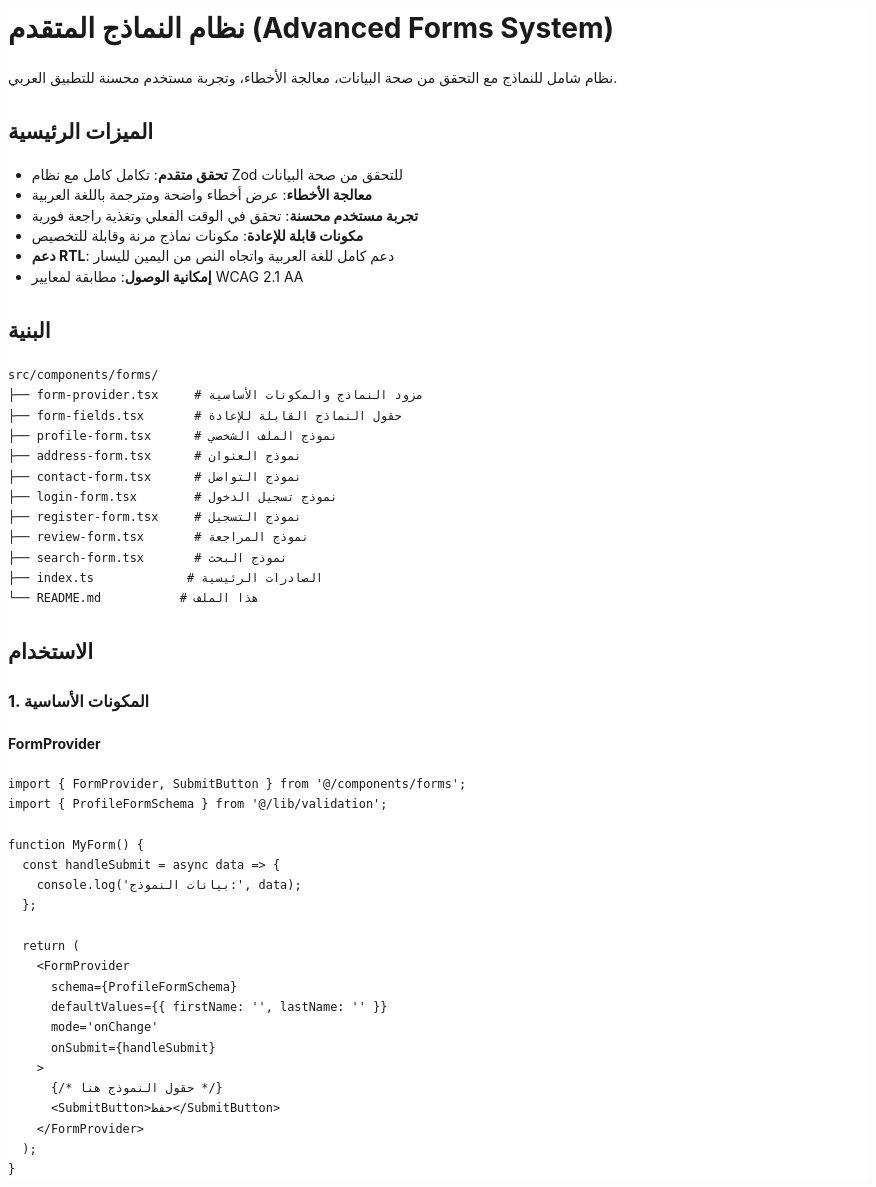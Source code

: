 # نظام النماذج المتقدم (Advanced Forms System)

نظام شامل للنماذج مع التحقق من صحة البيانات، معالجة الأخطاء، وتجربة مستخدم محسنة
للتطبيق العربي.

## الميزات الرئيسية

- **تحقق متقدم**: تكامل كامل مع نظام Zod للتحقق من صحة البيانات
- **معالجة الأخطاء**: عرض أخطاء واضحة ومترجمة باللغة العربية
- **تجربة مستخدم محسنة**: تحقق في الوقت الفعلي وتغذية راجعة فورية
- **مكونات قابلة للإعادة**: مكونات نماذج مرنة وقابلة للتخصيص
- **دعم RTL**: دعم كامل للغة العربية واتجاه النص من اليمين لليسار
- **إمكانية الوصول**: مطابقة لمعايير WCAG 2.1 AA

## البنية

```
src/components/forms/
├── form-provider.tsx     # مزود النماذج والمكونات الأساسية
├── form-fields.tsx       # حقول النماذج القابلة للإعادة
├── profile-form.tsx      # نموذج الملف الشخصي
├── address-form.tsx      # نموذج العنوان
├── contact-form.tsx      # نموذج التواصل
├── login-form.tsx        # نموذج تسجيل الدخول
├── register-form.tsx     # نموذج التسجيل
├── review-form.tsx       # نموذج المراجعة
├── search-form.tsx       # نموذج البحث
├── index.ts             # الصادرات الرئيسية
└── README.md           # هذا الملف
```

## الاستخدام

### 1. المكونات الأساسية

#### FormProvider

```tsx
import { FormProvider, SubmitButton } from '@/components/forms';
import { ProfileFormSchema } from '@/lib/validation';

function MyForm() {
  const handleSubmit = async data => {
    console.log('بيانات النموذج:', data);
  };

  return (
    <FormProvider
      schema={ProfileFormSchema}
      defaultValues={{ firstName: '', lastName: '' }}
      mode='onChange'
      onSubmit={handleSubmit}
    >
      {/* حقول النموذج هنا */}
      <SubmitButton>حفظ</SubmitButton>
    </FormProvider>
  );
}
```

